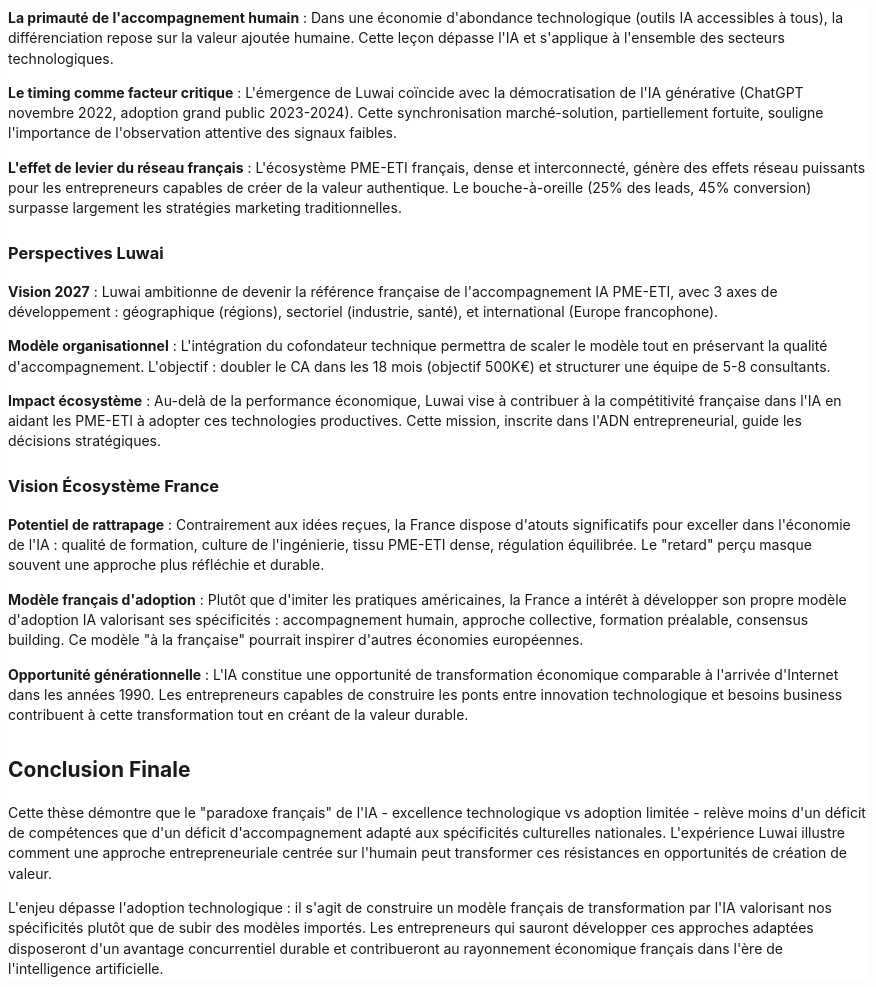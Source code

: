**La primauté de l'accompagnement humain** : Dans une économie d'abondance technologique (outils IA accessibles à tous), la différenciation repose sur la valeur ajoutée humaine. Cette leçon dépasse l'IA et s'applique à l'ensemble des secteurs technologiques.

**Le timing comme facteur critique** : L'émergence de Luwai coïncide avec la démocratisation de l'IA générative (ChatGPT novembre 2022, adoption grand public 2023-2024). Cette synchronisation marché-solution, partiellement fortuite, souligne l'importance de l'observation attentive des signaux faibles.

**L'effet de levier du réseau français** : L'écosystème PME-ETI français, dense et interconnecté, génère des effets réseau puissants pour les entrepreneurs capables de créer de la valeur authentique. Le bouche-à-oreille (25% des leads, 45% conversion) surpasse largement les stratégies marketing traditionnelles.

### Perspectives Luwai

**Vision 2027** : Luwai ambitionne de devenir la référence française de l'accompagnement IA PME-ETI, avec 3 axes de développement : géographique (régions), sectoriel (industrie, santé), et international (Europe francophone).

**Modèle organisationnel** : L'intégration du cofondateur technique permettra de scaler le modèle tout en préservant la qualité d'accompagnement. L'objectif : doubler le CA dans les 18 mois (objectif 500K€) et structurer une équipe de 5-8 consultants.

**Impact écosystème** : Au-delà de la performance économique, Luwai vise à contribuer à la compétitivité française dans l'IA en aidant les PME-ETI à adopter ces technologies productives. Cette mission, inscrite dans l'ADN entrepreneurial, guide les décisions stratégiques.

### Vision Écosystème France

**Potentiel de rattrapage** : Contrairement aux idées reçues, la France dispose d'atouts significatifs pour exceller dans l'économie de l'IA : qualité de formation, culture de l'ingénierie, tissu PME-ETI dense, régulation équilibrée. Le "retard" perçu masque souvent une approche plus réfléchie et durable.

**Modèle français d'adoption** : Plutôt que d'imiter les pratiques américaines, la France a intérêt à développer son propre modèle d'adoption IA valorisant ses spécificités : accompagnement humain, approche collective, formation préalable, consensus building. Ce modèle "à la française" pourrait inspirer d'autres économies européennes.

**Opportunité générationnelle** : L'IA constitue une opportunité de transformation économique comparable à l'arrivée d'Internet dans les années 1990. Les entrepreneurs capables de construire les ponts entre innovation technologique et besoins business contribuent à cette transformation tout en créant de la valeur durable.

## Conclusion Finale

Cette thèse démontre que le "paradoxe français" de l'IA - excellence technologique vs adoption limitée - relève moins d'un déficit de compétences que d'un déficit d'accompagnement adapté aux spécificités culturelles nationales. L'expérience Luwai illustre comment une approche entrepreneuriale centrée sur l'humain peut transformer ces résistances en opportunités de création de valeur.

L'enjeu dépasse l'adoption technologique : il s'agit de construire un modèle français de transformation par l'IA valorisant nos spécificités plutôt que de subir des modèles importés. Les entrepreneurs qui sauront développer ces approches adaptées disposeront d'un avantage concurrentiel durable et contribueront au rayonnement économique français dans l'ère de l'intelligence artificielle.
